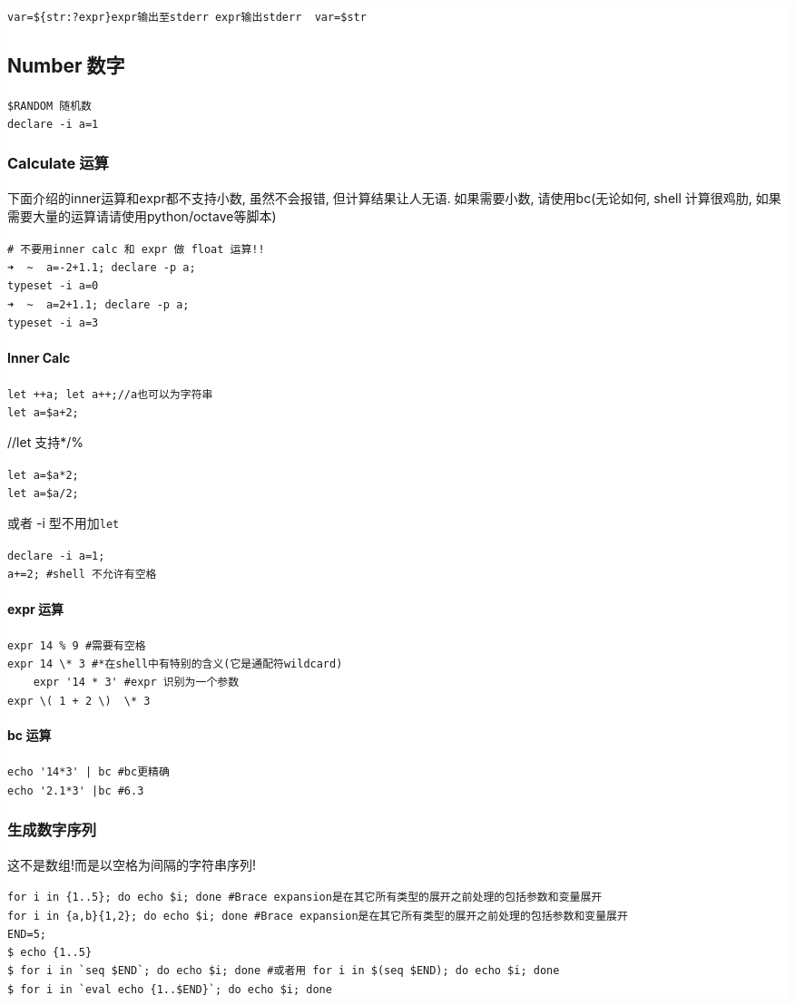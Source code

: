 	var=${str:?expr}expr输出至stderr expr输出stderr	var=$str

## Number 数字

	$RANDOM 随机数
	declare -i a=1

### Calculate 运算
下面介绍的inner运算和expr都不支持小数, 虽然不会报错, 但计算结果让人无语. 如果需要小数, 请使用bc(无论如何, shell 计算很鸡肋, 如果需要大量的运算请请使用python/octave等脚本)

	# 不要用inner calc 和 expr 做 float 运算!!
	➜  ~  a=-2+1.1; declare -p a;
	typeset -i a=0
	➜  ~  a=2+1.1; declare -p a;
	typeset -i a=3

#### Inner Calc

	let ++a; let a++;//a也可以为字符串
	let a=$a+2;

//let 支持*/%

	let a=$a*2;
	let a=$a/2;

或者 -i 型不用加`let`

	declare -i a=1;
	a+=2; #shell 不允许有空格

#### expr 运算

    expr 14 % 9 #需要有空格
    expr 14 \* 3 #*在shell中有特别的含义(它是通配符wildcard)
		expr '14 * 3' #expr 识别为一个参数
	expr \( 1 + 2 \)  \* 3

#### bc 运算

	echo '14*3' | bc #bc更精确
	echo '2.1*3' |bc #6.3

### 生成数字序列
这不是数组!而是以空格为间隔的字符串序列!

	for i in {1..5}; do echo $i; done #Brace expansion是在其它所有类型的展开之前处理的包括参数和变量展开
	for i in {a,b}{1,2}; do echo $i; done #Brace expansion是在其它所有类型的展开之前处理的包括参数和变量展开
	END=5;
	$ echo {1..5}
	$ for i in `seq $END`; do echo $i; done #或者用 for i in $(seq $END); do echo $i; done
	$ for i in `eval echo {1..$END}`; do echo $i; done
